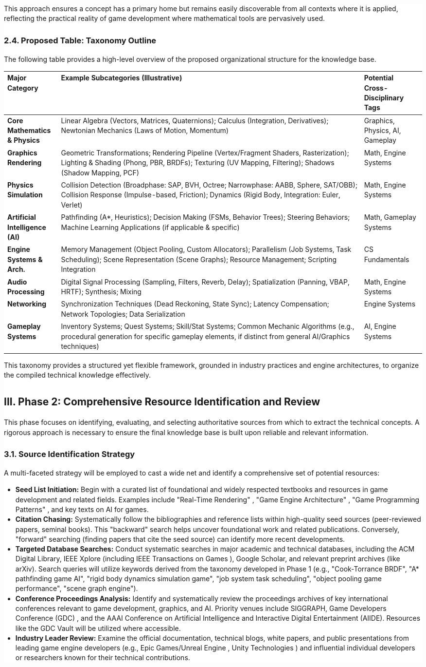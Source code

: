 This approach ensures a concept has a primary home but remains easily discoverable from all contexts where it is applied, reflecting the practical reality of game development where mathematical tools are pervasively used.

### **2.4. Proposed Table: Taxonomy Outline**

The following table provides a high-level overview of the proposed organizational structure for the knowledge base.

| Major Category | Example Subcategories (Illustrative) | Potential Cross-Disciplinary Tags |
| :---- | :---- | :---- |
| **Core Mathematics & Physics** | Linear Algebra (Vectors, Matrices, Quaternions); Calculus (Integration, Derivatives); Newtonian Mechanics (Laws of Motion, Momentum) | Graphics, Physics, AI, Gameplay |
| **Graphics Rendering** | Geometric Transformations; Rendering Pipeline (Vertex/Fragment Shaders, Rasterization); Lighting & Shading (Phong, PBR, BRDFs); Texturing (UV Mapping, Filtering); Shadows (Shadow Mapping, PCF) | Math, Engine Systems |
| **Physics Simulation** | Collision Detection (Broadphase: SAP, BVH, Octree; Narrowphase: AABB, Sphere, SAT/OBB); Collision Response (Impulse-based, Friction); Dynamics (Rigid Body, Integration: Euler, Verlet) | Math, Engine Systems |
| **Artificial Intelligence (AI)** | Pathfinding (A\*, Heuristics); Decision Making (FSMs, Behavior Trees); Steering Behaviors; Machine Learning Applications (if applicable & specific) | Math, Gameplay Systems |
| **Engine Systems & Arch.** | Memory Management (Object Pooling, Custom Allocators); Parallelism (Job Systems, Task Scheduling); Scene Representation (Scene Graphs); Resource Management; Scripting Integration | CS Fundamentals |
| **Audio Processing** | Digital Signal Processing (Sampling, Filters, Reverb, Delay); Spatialization (Panning, VBAP, HRTF); Synthesis; Mixing | Math, Engine Systems |
| **Networking** | Synchronization Techniques (Dead Reckoning, State Sync); Latency Compensation; Network Topologies; Data Serialization | Engine Systems |
| **Gameplay Systems** | Inventory Systems; Quest Systems; Skill/Stat Systems; Common Mechanic Algorithms (e.g., procedural generation for specific gameplay elements, if distinct from general AI/Graphics techniques) | AI, Engine Systems |

This taxonomy provides a structured yet flexible framework, grounded in industry practices and engine architectures, to organize the compiled technical knowledge effectively.

## **III. Phase 2: Comprehensive Resource Identification and Review**

This phase focuses on identifying, evaluating, and selecting authoritative sources from which to extract the technical concepts. A rigorous approach is necessary to ensure the final knowledge base is built upon reliable and relevant information.

### **3.1. Source Identification Strategy**

A multi-faceted strategy will be employed to cast a wide net and identify a comprehensive set of potential resources:

* **Seed List Initiation:** Begin with a curated list of foundational and widely respected textbooks and resources in game development and related fields. Examples include "Real-Time Rendering" , "Game Engine Architecture" , "Game Programming Patterns" , and key texts on AI for games.  
* **Citation Chasing:** Systematically follow the bibliographies and reference lists within high-quality seed sources (peer-reviewed papers, seminal books). This "backward" search helps uncover foundational work and related publications. Conversely, "forward" searching (finding papers that cite the seed source) can identify more recent developments.  
* **Targeted Database Searches:** Conduct systematic searches in major academic and technical databases, including the ACM Digital Library, IEEE Xplore (including IEEE Transactions on Games ), Google Scholar, and relevant preprint archives (like arXiv). Search queries will utilize keywords derived from the taxonomy developed in Phase 1 (e.g., "Cook-Torrance BRDF", "A\* pathfinding game AI", "rigid body dynamics simulation game", "job system task scheduling", "object pooling game performance", "scene graph engine").  
* **Conference Proceedings Analysis:** Identify and systematically review the proceedings archives of key international conferences relevant to game development, graphics, and AI. Priority venues include SIGGRAPH, Game Developers Conference (GDC) , and the AAAI Conference on Artificial Intelligence and Interactive Digital Entertainment (AIIDE). Resources like the GDC Vault will be utilized where accessible.  
* **Industry Leader Review:** Examine the official documentation, technical blogs, white papers, and public presentations from leading game engine developers (e.g., Epic Games/Unreal Engine , Unity Technologies ) and influential individual developers or researchers known for their technical contributions.  
